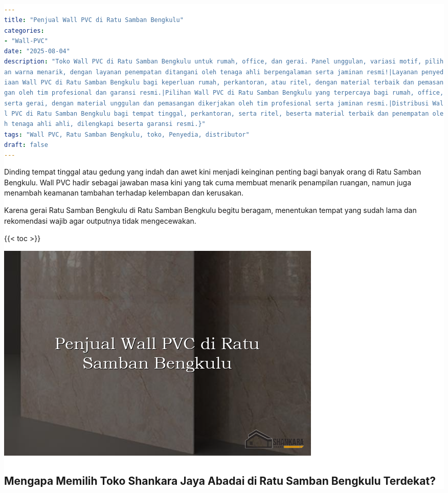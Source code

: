 ```yaml
---
title: "Penjual Wall PVC di Ratu Samban Bengkulu"
categories: 
- "Wall-PVC"
date: "2025-08-04"
description: "Toko Wall PVC di Ratu Samban Bengkulu untuk rumah, office, dan gerai. Panel unggulan, variasi motif, pilihan warna menarik, dengan layanan penempatan ditangani oleh tenaga ahli berpengalaman serta jaminan resmi!|Layanan penyediaan Wall PVC di Ratu Samban Bengkulu bagi keperluan rumah, perkantoran, atau ritel, dengan material terbaik dan pemasangan oleh tim profesional dan garansi resmi.|Pilihan Wall PVC di Ratu Samban Bengkulu yang terpercaya bagi rumah, office, serta gerai, dengan material unggulan dan pemasangan dikerjakan oleh tim profesional serta jaminan resmi.|Distribusi Wall PVC di Ratu Samban Bengkulu bagi tempat tinggal, perkantoran, serta ritel, beserta material terbaik dan penempatan oleh tenaga ahli ahli, dilengkapi beserta garansi resmi.}"
tags: "Wall PVC, Ratu Samban Bengkulu, toko, Penyedia, distributor"
draft: false
---
```


Dinding tempat tinggal atau gedung yang indah dan awet kini menjadi keinginan penting bagi banyak orang di Ratu Samban Bengkulu.  Wall PVC  hadir sebagai jawaban masa kini yang tak cuma membuat menarik penampilan ruangan, namun juga menambah keamanan tambahan terhadap kelembapan dan kerusakan.

Karena gerai Ratu Samban Bengkulu di Ratu Samban Bengkulu begitu beragam, menentukan tempat yang sudah lama dan rekomendasi wajib agar outputnya tidak mengecewakan.

{{< toc >}}

![Penjual Wall PVC di Ratu Samban Bengkulu](/images/Wall-PVC/Penjual-Wall-PVC-di-Ratu-Samban-Bengkulu.png)


## Mengapa Memilih Toko Shankara Jaya Abadai di Ratu Samban Bengkulu Terdekat?
